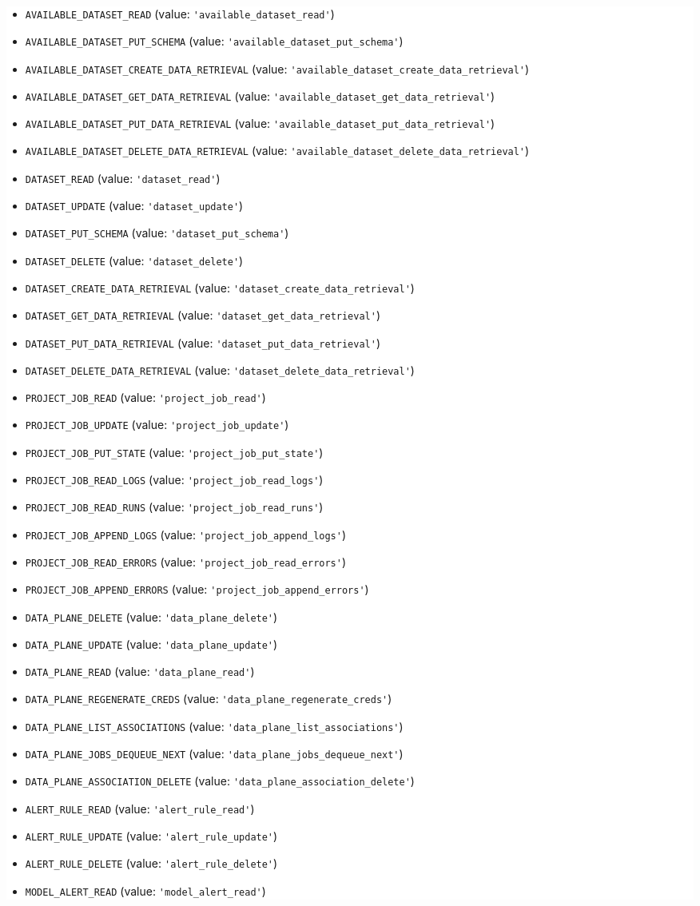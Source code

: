 * `AVAILABLE_DATASET_READ` (value: `'available_dataset_read'`)

* `AVAILABLE_DATASET_PUT_SCHEMA` (value: `'available_dataset_put_schema'`)

* `AVAILABLE_DATASET_CREATE_DATA_RETRIEVAL` (value: `'available_dataset_create_data_retrieval'`)

* `AVAILABLE_DATASET_GET_DATA_RETRIEVAL` (value: `'available_dataset_get_data_retrieval'`)

* `AVAILABLE_DATASET_PUT_DATA_RETRIEVAL` (value: `'available_dataset_put_data_retrieval'`)

* `AVAILABLE_DATASET_DELETE_DATA_RETRIEVAL` (value: `'available_dataset_delete_data_retrieval'`)

* `DATASET_READ` (value: `'dataset_read'`)

* `DATASET_UPDATE` (value: `'dataset_update'`)

* `DATASET_PUT_SCHEMA` (value: `'dataset_put_schema'`)

* `DATASET_DELETE` (value: `'dataset_delete'`)

* `DATASET_CREATE_DATA_RETRIEVAL` (value: `'dataset_create_data_retrieval'`)

* `DATASET_GET_DATA_RETRIEVAL` (value: `'dataset_get_data_retrieval'`)

* `DATASET_PUT_DATA_RETRIEVAL` (value: `'dataset_put_data_retrieval'`)

* `DATASET_DELETE_DATA_RETRIEVAL` (value: `'dataset_delete_data_retrieval'`)

* `PROJECT_JOB_READ` (value: `'project_job_read'`)

* `PROJECT_JOB_UPDATE` (value: `'project_job_update'`)

* `PROJECT_JOB_PUT_STATE` (value: `'project_job_put_state'`)

* `PROJECT_JOB_READ_LOGS` (value: `'project_job_read_logs'`)

* `PROJECT_JOB_READ_RUNS` (value: `'project_job_read_runs'`)

* `PROJECT_JOB_APPEND_LOGS` (value: `'project_job_append_logs'`)

* `PROJECT_JOB_READ_ERRORS` (value: `'project_job_read_errors'`)

* `PROJECT_JOB_APPEND_ERRORS` (value: `'project_job_append_errors'`)

* `DATA_PLANE_DELETE` (value: `'data_plane_delete'`)

* `DATA_PLANE_UPDATE` (value: `'data_plane_update'`)

* `DATA_PLANE_READ` (value: `'data_plane_read'`)

* `DATA_PLANE_REGENERATE_CREDS` (value: `'data_plane_regenerate_creds'`)

* `DATA_PLANE_LIST_ASSOCIATIONS` (value: `'data_plane_list_associations'`)

* `DATA_PLANE_JOBS_DEQUEUE_NEXT` (value: `'data_plane_jobs_dequeue_next'`)

* `DATA_PLANE_ASSOCIATION_DELETE` (value: `'data_plane_association_delete'`)

* `ALERT_RULE_READ` (value: `'alert_rule_read'`)

* `ALERT_RULE_UPDATE` (value: `'alert_rule_update'`)

* `ALERT_RULE_DELETE` (value: `'alert_rule_delete'`)

* `MODEL_ALERT_READ` (value: `'model_alert_read'`)
